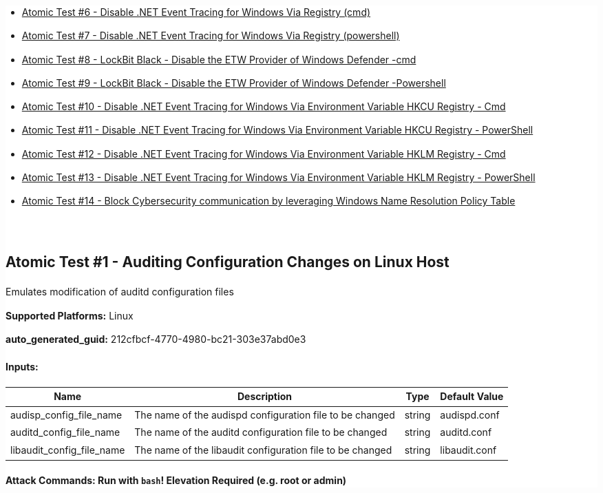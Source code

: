 - [Atomic Test #6 - Disable .NET Event Tracing for Windows Via Registry (cmd)](#atomic-test-6---disable-net-event-tracing-for-windows-via-registry-cmd)

- [Atomic Test #7 - Disable .NET Event Tracing for Windows Via Registry (powershell)](#atomic-test-7---disable-net-event-tracing-for-windows-via-registry-powershell)

- [Atomic Test #8 - LockBit Black - Disable the ETW Provider of Windows Defender -cmd](#atomic-test-8---lockbit-black---disable-the-etw-provider-of-windows-defender--cmd)

- [Atomic Test #9 - LockBit Black - Disable the ETW Provider of Windows Defender -Powershell](#atomic-test-9---lockbit-black---disable-the-etw-provider-of-windows-defender--powershell)

- [Atomic Test #10 - Disable .NET Event Tracing for Windows Via Environment Variable HKCU Registry - Cmd](#atomic-test-10---disable-net-event-tracing-for-windows-via-environment-variable-hkcu-registry---cmd)

- [Atomic Test #11 - Disable .NET Event Tracing for Windows Via Environment Variable HKCU Registry - PowerShell](#atomic-test-11---disable-net-event-tracing-for-windows-via-environment-variable-hkcu-registry---powershell)

- [Atomic Test #12 - Disable .NET Event Tracing for Windows Via Environment Variable HKLM Registry - Cmd](#atomic-test-12---disable-net-event-tracing-for-windows-via-environment-variable-hklm-registry---cmd)

- [Atomic Test #13 - Disable .NET Event Tracing for Windows Via Environment Variable HKLM Registry - PowerShell](#atomic-test-13---disable-net-event-tracing-for-windows-via-environment-variable-hklm-registry---powershell)

- [Atomic Test #14 - Block Cybersecurity communication by leveraging Windows Name Resolution Policy Table](#atomic-test-14---block-cybersecurity-communication-by-leveraging-windows-name-resolution-policy-table)


<br/>

## Atomic Test #1 - Auditing Configuration Changes on Linux Host
Emulates modification of auditd configuration files

**Supported Platforms:** Linux


**auto_generated_guid:** 212cfbcf-4770-4980-bc21-303e37abd0e3





#### Inputs:
| Name | Description | Type | Default Value |
|------|-------------|------|---------------|
| audisp_config_file_name | The name of the audispd configuration file to be changed | string | audispd.conf|
| auditd_config_file_name | The name of the auditd configuration file to be changed | string | auditd.conf|
| libaudit_config_file_name | The name of the libaudit configuration file to be changed | string | libaudit.conf|


#### Attack Commands: Run with `bash`!  Elevation Required (e.g. root or admin) 
